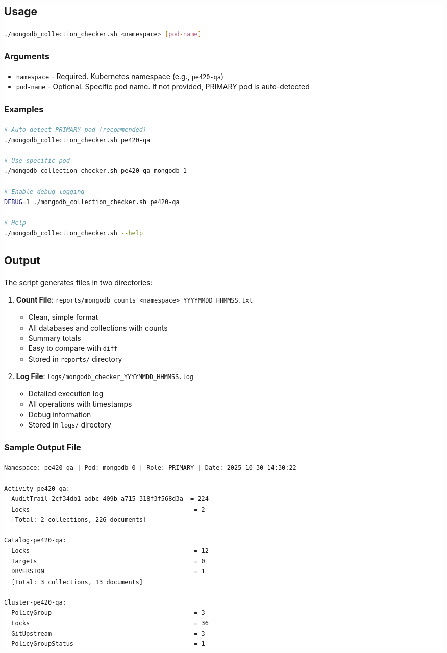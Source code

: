 ## Usage

```bash
./mongodb_collection_checker.sh <namespace> [pod-name]
```

### Arguments

- `namespace` - Required. Kubernetes namespace (e.g., `pe420-qa`)
- `pod-name` - Optional. Specific pod name. If not provided, PRIMARY pod is auto-detected

### Examples

```bash
# Auto-detect PRIMARY pod (recommended)
./mongodb_collection_checker.sh pe420-qa

# Use specific pod
./mongodb_collection_checker.sh pe420-qa mongodb-1

# Enable debug logging
DEBUG=1 ./mongodb_collection_checker.sh pe420-qa

# Help
./mongodb_collection_checker.sh --help
```

## Output

The script generates files in two directories:

1. **Count File**: `reports/mongodb_counts_<namespace>_YYYYMMDD_HHMMSS.txt`
   - Clean, simple format
   - All databases and collections with counts
   - Summary totals
   - Easy to compare with `diff`
   - Stored in `reports/` directory

2. **Log File**: `logs/mongodb_checker_YYYYMMDD_HHMMSS.log`
   - Detailed execution log
   - All operations with timestamps
   - Debug information
   - Stored in `logs/` directory

### Sample Output File

```
Namespace: pe420-qa | Pod: mongodb-0 | Role: PRIMARY | Date: 2025-10-30 14:30:22

Activity-pe420-qa:
  AuditTrail-2cf34db1-adbc-409b-a715-318f3f568d3a  = 224
  Locks                                             = 2
  [Total: 2 collections, 226 documents]

Catalog-pe420-qa:
  Locks                                             = 12
  Targets                                           = 0
  DBVERSION                                         = 1
  [Total: 3 collections, 13 documents]

Cluster-pe420-qa:
  PolicyGroup                                       = 3
  Locks                                             = 36
  GitUpstream                                       = 3
  PolicyGroupStatus                                 = 1
```